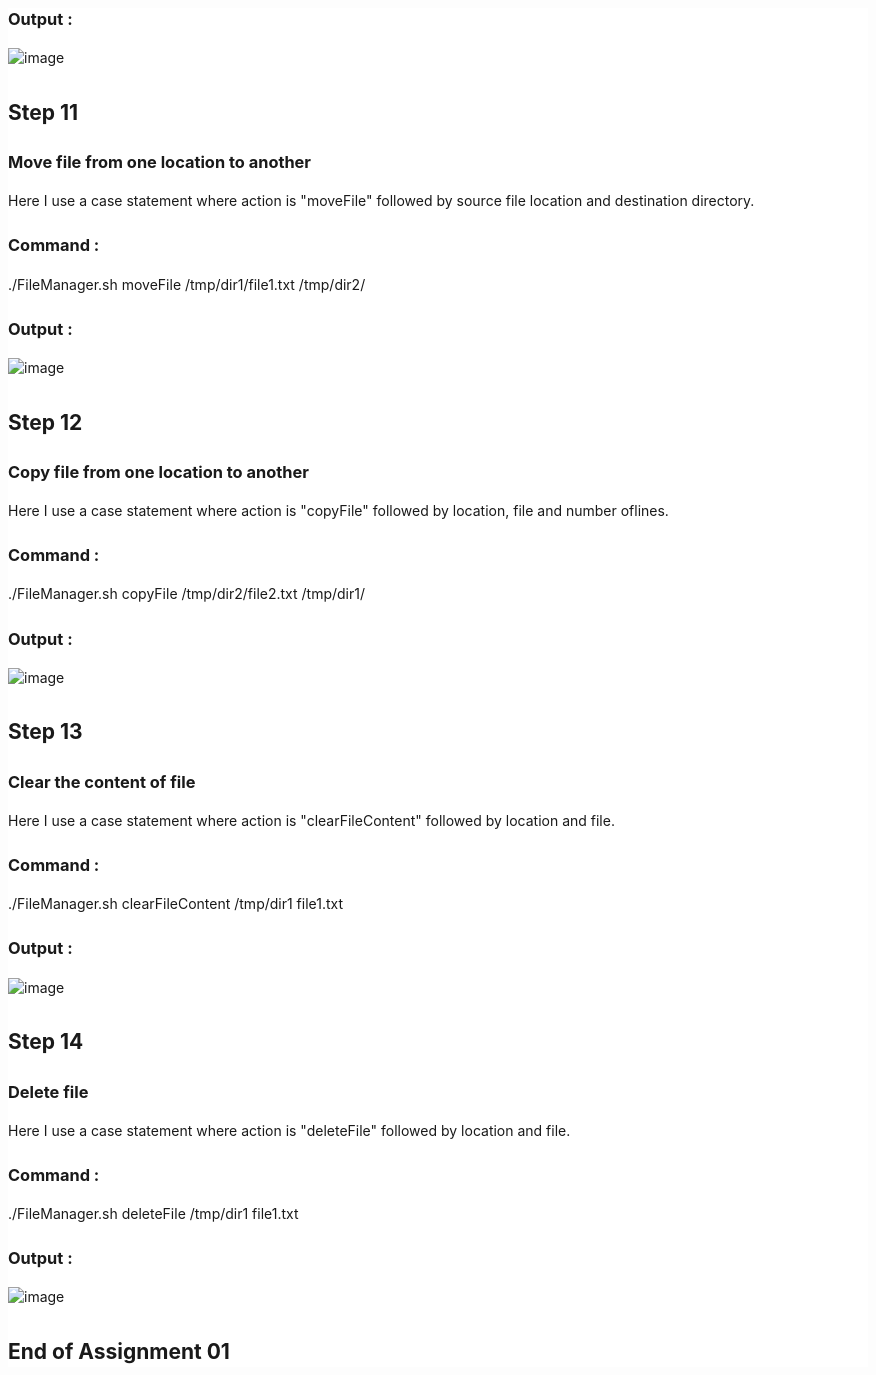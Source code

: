 ### Output :
![image](https://github.com/kiran-opstree/devops-ninja/assets/149475012/f4234ce5-ff12-4eb5-a357-3f32d8f4442b)

## Step 11
### Move file from one location to another
Here I use a case statement where action is "moveFile" followed by source file location and destination directory.

### Command :
./FileManager.sh moveFile /tmp/dir1/file1.txt /tmp/dir2/

### Output :
![image](https://github.com/kiran-opstree/devops-ninja/assets/149475012/c2acf6eb-2b47-4db2-bbd5-affcdce751bb)

## Step 12
### Copy file from one location to another
Here I use a case statement where action is "copyFile" followed by location, file and number oflines.

### Command :
./FileManager.sh copyFile /tmp/dir2/file2.txt /tmp/dir1/

### Output :
![image](https://github.com/kiran-opstree/devops-ninja/assets/149475012/53463c12-f436-4cb1-9329-e43c42ede75a)

## Step 13
### Clear the content of file
Here I use a case statement where action is "clearFileContent" followed by location and file.

### Command :
./FileManager.sh clearFileContent /tmp/dir1 file1.txt

### Output :
![image](https://github.com/kiran-opstree/devops-ninja/assets/149475012/e554bd58-d087-4ed8-a83c-d4bc1bd85f1e)

## Step 14
### Delete file
Here I use a case statement where action is "deleteFile" followed by location and file.

### Command :
./FileManager.sh deleteFile /tmp/dir1 file1.txt

### Output :
![image](https://github.com/kiran-opstree/devops-ninja/assets/149475012/0cc93d8d-425a-498b-aaa5-3990e8bb7767)

## End of Assignment 01 ##